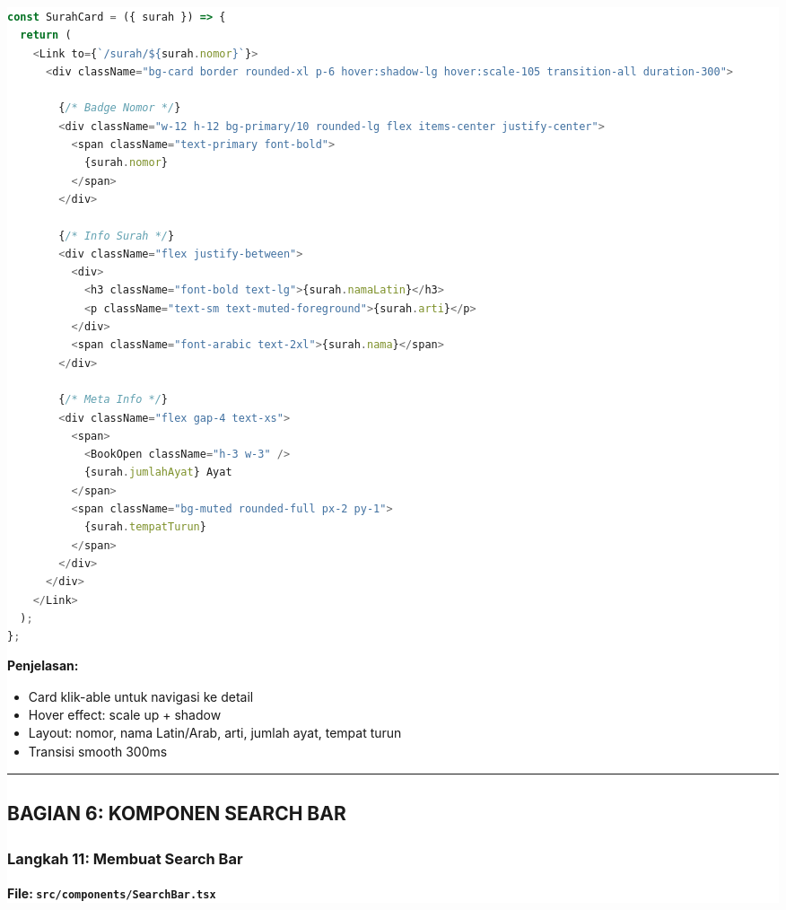 ```typescript
const SurahCard = ({ surah }) => {
  return (
    <Link to={`/surah/${surah.nomor}`}>
      <div className="bg-card border rounded-xl p-6 hover:shadow-lg hover:scale-105 transition-all duration-300">

        {/* Badge Nomor */}
        <div className="w-12 h-12 bg-primary/10 rounded-lg flex items-center justify-center">
          <span className="text-primary font-bold">
            {surah.nomor}
          </span>
        </div>

        {/* Info Surah */}
        <div className="flex justify-between">
          <div>
            <h3 className="font-bold text-lg">{surah.namaLatin}</h3>
            <p className="text-sm text-muted-foreground">{surah.arti}</p>
          </div>
          <span className="font-arabic text-2xl">{surah.nama}</span>
        </div>

        {/* Meta Info */}
        <div className="flex gap-4 text-xs">
          <span>
            <BookOpen className="h-3 w-3" />
            {surah.jumlahAyat} Ayat
          </span>
          <span className="bg-muted rounded-full px-2 py-1">
            {surah.tempatTurun}
          </span>
        </div>
      </div>
    </Link>
  );
};
```

**Penjelasan:**
- Card klik-able untuk navigasi ke detail
- Hover effect: scale up + shadow
- Layout: nomor, nama Latin/Arab, arti, jumlah ayat, tempat turun
- Transisi smooth 300ms

---

## BAGIAN 6: KOMPONEN SEARCH BAR

### Langkah 11: Membuat Search Bar
**File: `src/components/SearchBar.tsx`**

